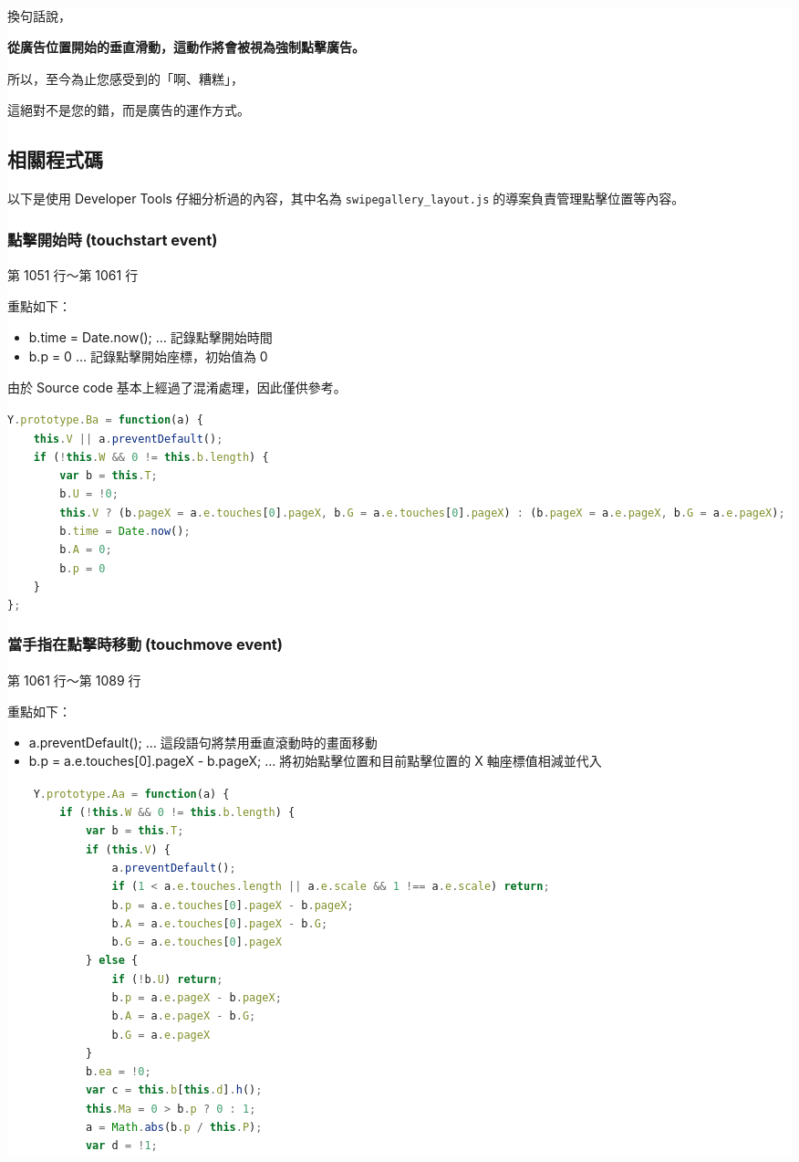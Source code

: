 換句話說，

**從廣告位置開始的垂直滑動，這動作將會被視為強制點擊廣告。**

所以，至今為止您感受到的「啊、糟糕」，

這絕對不是您的錯，而是廣告的運作方式。

## 相關程式碼

以下是使用 Developer Tools 仔細分析過的內容，其中名為 `swipegallery_layout.js` 的導案負責管理點擊位置等內容。

### 點擊開始時 (touchstart event)

第 1051 行～第 1061 行

重點如下：

- b.time = Date.now(); … 記錄點擊開始時間
- b.p = 0 … 記錄點擊開始座標，初始值為 0

由於 Source code 基本上經過了混淆處理，因此僅供參考。

```jsx
Y.prototype.Ba = function(a) {
    this.V || a.preventDefault();
    if (!this.W && 0 != this.b.length) {
        var b = this.T;
        b.U = !0;
        this.V ? (b.pageX = a.e.touches[0].pageX, b.G = a.e.touches[0].pageX) : (b.pageX = a.e.pageX, b.G = a.e.pageX);
        b.time = Date.now();
        b.A = 0;
        b.p = 0
    }
};
```

### 當手指在點擊時移動 (touchmove event)

第 1061 行～第 1089 行

重點如下：

- a.preventDefault(); … 這段語句將禁用垂直滾動時的畫面移動
- b.p = a.e.touches[0].pageX - b.pageX; … 將初始點擊位置和目前點擊位置的 X 軸座標值相減並代入

```jsx
    Y.prototype.Aa = function(a) {
        if (!this.W && 0 != this.b.length) {
            var b = this.T;
            if (this.V) {
                a.preventDefault();
                if (1 < a.e.touches.length || a.e.scale && 1 !== a.e.scale) return;
                b.p = a.e.touches[0].pageX - b.pageX;
                b.A = a.e.touches[0].pageX - b.G;
                b.G = a.e.touches[0].pageX
            } else {
                if (!b.U) return;
                b.p = a.e.pageX - b.pageX;
                b.A = a.e.pageX - b.G;
                b.G = a.e.pageX
            }
            b.ea = !0;
            var c = this.b[this.d].h();
            this.Ma = 0 > b.p ? 0 : 1;
            a = Math.abs(b.p / this.P);
            var d = !1;
```